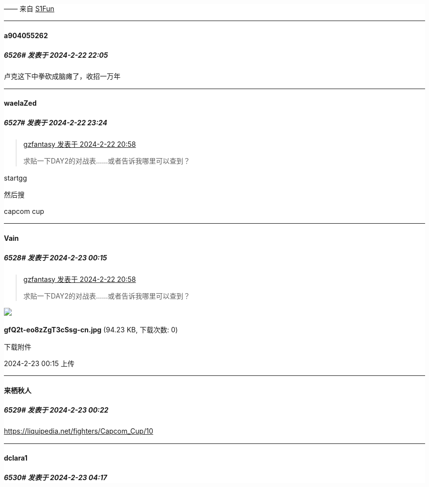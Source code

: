 —— 来自 [S1Fun](https://s1fun.koalcat.com)

*****

####  a904055262  
##### 6526#       发表于 2024-2-22 22:05

卢克这下中拳砍成脑瘫了，收招一万年


*****

####  waelaZed  
##### 6527#       发表于 2024-2-22 23:24

<blockquote><a href="httphttps://bbs.saraba1st.com/2b/forum.php?mod=redirect&amp;goto=findpost&amp;pid=64036067&amp;ptid=2139166" target="_blank">gzfantasy 发表于 2024-2-22 20:58</a>

求贴一下DAY2的对战表……或者告诉我哪里可以查到？</blockquote>
startgg

然后搜

capcom cup


*****

####  Vain  
##### 6528#       发表于 2024-2-23 00:15

<blockquote><a href="httphttps://bbs.saraba1st.com/2b/forum.php?mod=redirect&amp;goto=findpost&amp;pid=64036067&amp;ptid=2139166" target="_blank">gzfantasy 发表于 2024-2-22 20:58</a>

求贴一下DAY2的对战表……或者告诉我哪里可以查到？</blockquote>

<img src="https://img.saraba1st.com/forum/202402/23/001503tc7uucx2r24zzyc9.jpg" referrerpolicy="no-referrer">

<strong>gfQ2t-eo8zZgT3cSsg-cn.jpg</strong> (94.23 KB, 下载次数: 0)

下载附件

2024-2-23 00:15 上传


*****

####  来栖秋人  
##### 6529#       发表于 2024-2-23 00:22

https://liquipedia.net/fighters/Capcom_Cup/10


*****

####  dclara1  
##### 6530#       发表于 2024-2-23 04:17
